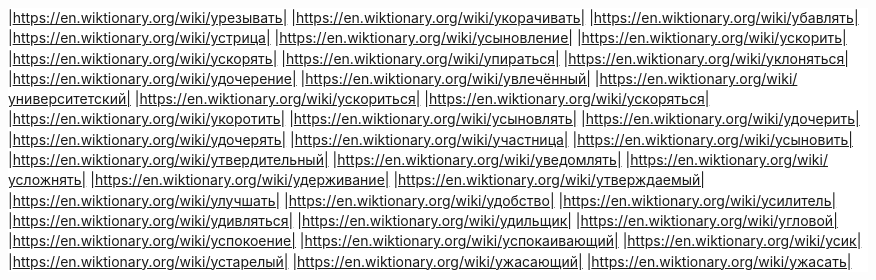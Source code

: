 |https://en.wiktionary.org/wiki/урезывать|
|https://en.wiktionary.org/wiki/укорачивать|
|https://en.wiktionary.org/wiki/убавлять|
|https://en.wiktionary.org/wiki/устрица|
|https://en.wiktionary.org/wiki/усыновление|
|https://en.wiktionary.org/wiki/ускорить|
|https://en.wiktionary.org/wiki/ускорять|
|https://en.wiktionary.org/wiki/упираться|
|https://en.wiktionary.org/wiki/уклоняться|
|https://en.wiktionary.org/wiki/удочерение|
|https://en.wiktionary.org/wiki/увлечённый|
|https://en.wiktionary.org/wiki/университетский|
|https://en.wiktionary.org/wiki/ускориться|
|https://en.wiktionary.org/wiki/ускоряться|
|https://en.wiktionary.org/wiki/укоротить|
|https://en.wiktionary.org/wiki/усыновлять|
|https://en.wiktionary.org/wiki/удочерить|
|https://en.wiktionary.org/wiki/удочерять|
|https://en.wiktionary.org/wiki/участница|
|https://en.wiktionary.org/wiki/усыновить|
|https://en.wiktionary.org/wiki/утвердительный|
|https://en.wiktionary.org/wiki/уведомлять|
|https://en.wiktionary.org/wiki/усложнять|
|https://en.wiktionary.org/wiki/удерживание|
|https://en.wiktionary.org/wiki/утверждаемый|
|https://en.wiktionary.org/wiki/улучшать|
|https://en.wiktionary.org/wiki/удобство|
|https://en.wiktionary.org/wiki/усилитель|
|https://en.wiktionary.org/wiki/удивляться|
|https://en.wiktionary.org/wiki/удильщик|
|https://en.wiktionary.org/wiki/угловой|
|https://en.wiktionary.org/wiki/успокоение|
|https://en.wiktionary.org/wiki/успокаивающий|
|https://en.wiktionary.org/wiki/усик|
|https://en.wiktionary.org/wiki/устарелый|
|https://en.wiktionary.org/wiki/ужасающий|
|https://en.wiktionary.org/wiki/ужасать|